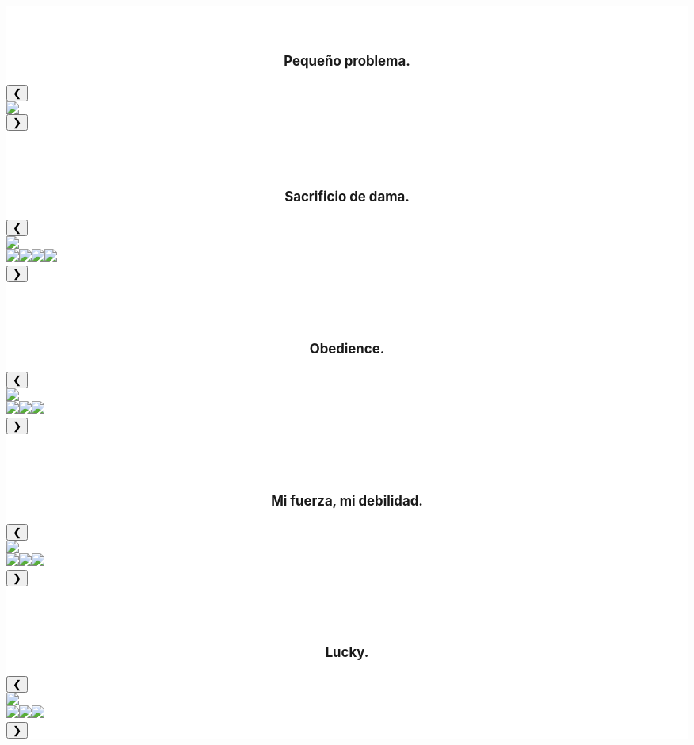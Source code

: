 <br><br>

<p style="text-align: center; font-weight: bold; font-size: larger;">Pequeño problema.</p>
<div class="carousel" id="carousel34">
  <button class="prev" onclick="moveSlide(-1, 'carousel34')">&#10094;</button>
  <div class="carousel-images">
    <img src="/assets/images/ig-poem-34-image-1.jpg" class="slide" style="display: block;">
  </div>
  <button class="next" onclick="moveSlide(1, 'carousel34')">&#10095;</button>
</div>

<br><br>

<p style="text-align: center; font-weight: bold; font-size: larger;">Sacrificio de dama.</p>
<div class="carousel" id="carousel35">
  <button class="prev" onclick="moveSlide(-1, 'carousel35')">&#10094;</button>
  <div class="carousel-images">
    <img src="/assets/images/ig-poem-35-image-1.jpg" class="slide" style="display: block;"><img src="/assets/images/ig-poem-35-image-2.jpg" class="slide" ><img src="/assets/images/ig-poem-35-image-3.jpg" class="slide" ><img src="/assets/images/ig-poem-35-image-4.jpg" class="slide" ><img src="/assets/images/ig-poem-35-image-5.jpg" class="slide" >
  </div>
  <button class="next" onclick="moveSlide(1, 'carousel35')">&#10095;</button>
</div>

<br><br>

<p style="text-align: center; font-weight: bold; font-size: larger;">Obedience.</p>
<div class="carousel" id="carousel36">
  <button class="prev" onclick="moveSlide(-1, 'carousel36')">&#10094;</button>
  <div class="carousel-images">
    <img src="/assets/images/ig-poem-36-image-1.jpg" class="slide" style="display: block;"><img src="/assets/images/ig-poem-36-image-2.jpg" class="slide" ><img src="/assets/images/ig-poem-36-image-3.jpg" class="slide" ><img src="/assets/images/ig-poem-36-image-4.jpg" class="slide" >
  </div>
  <button class="next" onclick="moveSlide(1, 'carousel36')">&#10095;</button>
</div>

<br><br>

<p style="text-align: center; font-weight: bold; font-size: larger;">Mi fuerza, mi debilidad.</p>
<div class="carousel" id="carousel37">
  <button class="prev" onclick="moveSlide(-1, 'carousel37')">&#10094;</button>
  <div class="carousel-images">
    <img src="/assets/images/ig-poem-37-image-1.jpg" class="slide" style="display: block;"><img src="/assets/images/ig-poem-37-image-2.jpg" class="slide" ><img src="/assets/images/ig-poem-37-image-3.jpg" class="slide" ><img src="/assets/images/ig-poem-37-image-4.jpg" class="slide" >
  </div>
  <button class="next" onclick="moveSlide(1, 'carousel37')">&#10095;</button>
</div>

<br><br>

<p style="text-align: center; font-weight: bold; font-size: larger;">Lucky.</p>
<div class="carousel" id="carousel38">
  <button class="prev" onclick="moveSlide(-1, 'carousel38')">&#10094;</button>
  <div class="carousel-images">
    <img src="/assets/images/ig-poem-38-image-1.jpg" class="slide" style="display: block;"><img src="/assets/images/ig-poem-38-image-2.jpg" class="slide" ><img src="/assets/images/ig-poem-38-image-3.jpg" class="slide" ><img src="/assets/images/ig-poem-38-image-4.jpg" class="slide" >
  </div>
  <button class="next" onclick="moveSlide(1, 'carousel38')">&#10095;</button>
</div>
